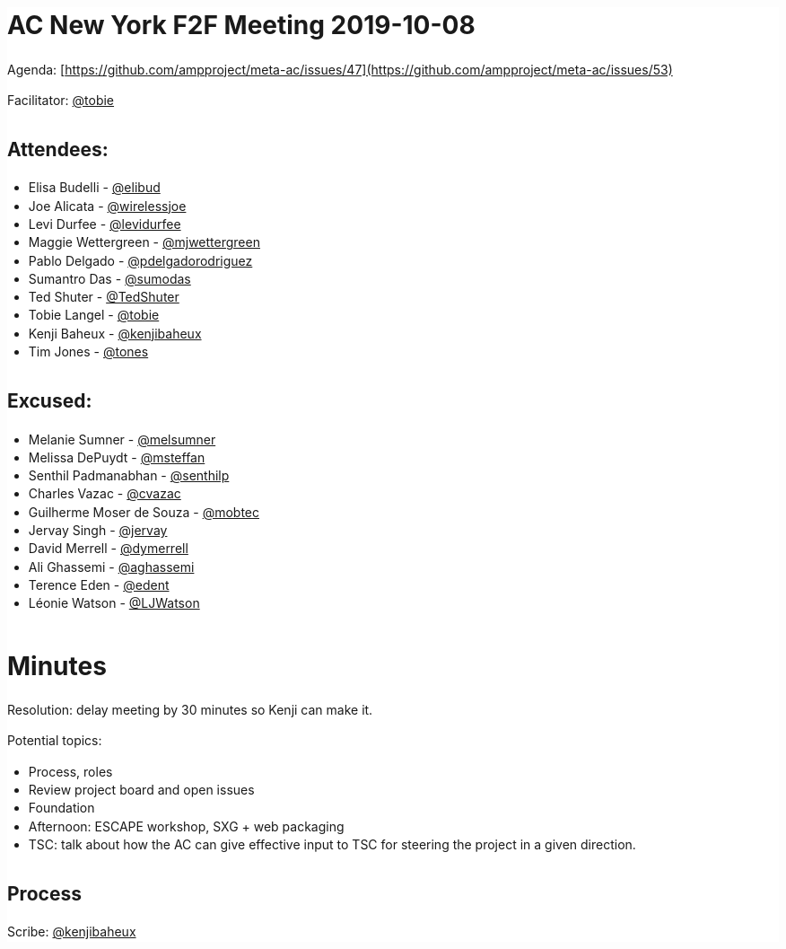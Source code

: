 # **AC New York F2F Meeting 2019-10-08**

Agenda: [https://github.com/ampproject/meta-ac/issues/47](https://github.com/ampproject/meta-ac/issues/53)

Facilitator: [@tobie][tobie]


## **Attendees:**

*   Elisa Budelli - [@elibud][elibud]
*   Joe Alicata - [@wirelessjoe][wirelessjoe]
*   Levi Durfee - [@levidurfee][levidurfee]
*   Maggie Wettergreen - [@mjwettergreen][mjwettergreen]
*   Pablo Delgado - [@pdelgadorodriguez][pdelgadorodriguez]
*   Sumantro Das - [@sumodas][sumodas]
*   Ted Shuter - [@TedShuter][TedShuter]
*   Tobie Langel - [@tobie][tobie]
*   Kenji Baheux - [@kenjibaheux][kenjibaheux]
*   Tim Jones - [@tones][tones]

## **Excused:**

*   Melanie Sumner - [@melsumner][melsumner]
*   Melissa DePuydt - [@msteffan][msteffan]
*   Senthil Padmanabhan - [@senthilp][senthilp]
*   Charles Vazac - [@cvazac][cvazac]
*   Guilherme Moser de Souza - [@mobtec][mobtec]
*   Jervay Singh - [@jervay][jervay]
*   David Merrell - [@dymerrell][dymerrell]
*   Ali Ghassemi - [@aghassemi][aghassemi]
*   Terence Eden - [@edent][edent]
*   Léonie Watson - [@LJWatson][LJWatson]

# **Minutes**

Resolution: delay meeting by 30 minutes so Kenji can make it.

Potential topics:

*   Process, roles
*   Review project board and open issues
*   Foundation
*   Afternoon: ESCAPE workshop, SXG + web packaging
*   TSC: talk about how the AC can give effective input to TSC for steering the project in a given direction.


## Process

Scribe: [@kenjibaheux][kenjibaheux]


[tobie]: https://github.com/tobie
[wirelessjoe]: https://github.com/wirelessjoe
[cvazac]: https://github.com/cvazac
[mobtec]: https://github.com/mobtec
[levidurfee]: https://github.com/levidurfee
[sumodas]: https://github.com/sumodas
[edent]: https://github.com/edent
[senthilp]: https://github.com/senthilp
[tones]: https://github.com/tones
[kenjibaheux]: https://github.com/kenjibaheux
[elibud]: https://github.com/elibud
[pdelgadorodriguez]: https://github.com/pdelgadorodriguez
[dymerrell]: https://github.com/dymerrell
[jervay]: https://github.com/jervay
[mjwettergreen]: https://github.com/mjwettergreen
[melsumner]: https://github.com/melsumner
[msteffan]: https://github.com/msteffan
[TedShuter]: https://github.com/TedShuter
[LJWatson]: https://github.com/LJWatson
[aghassemi]: https://github.com/aghassemi